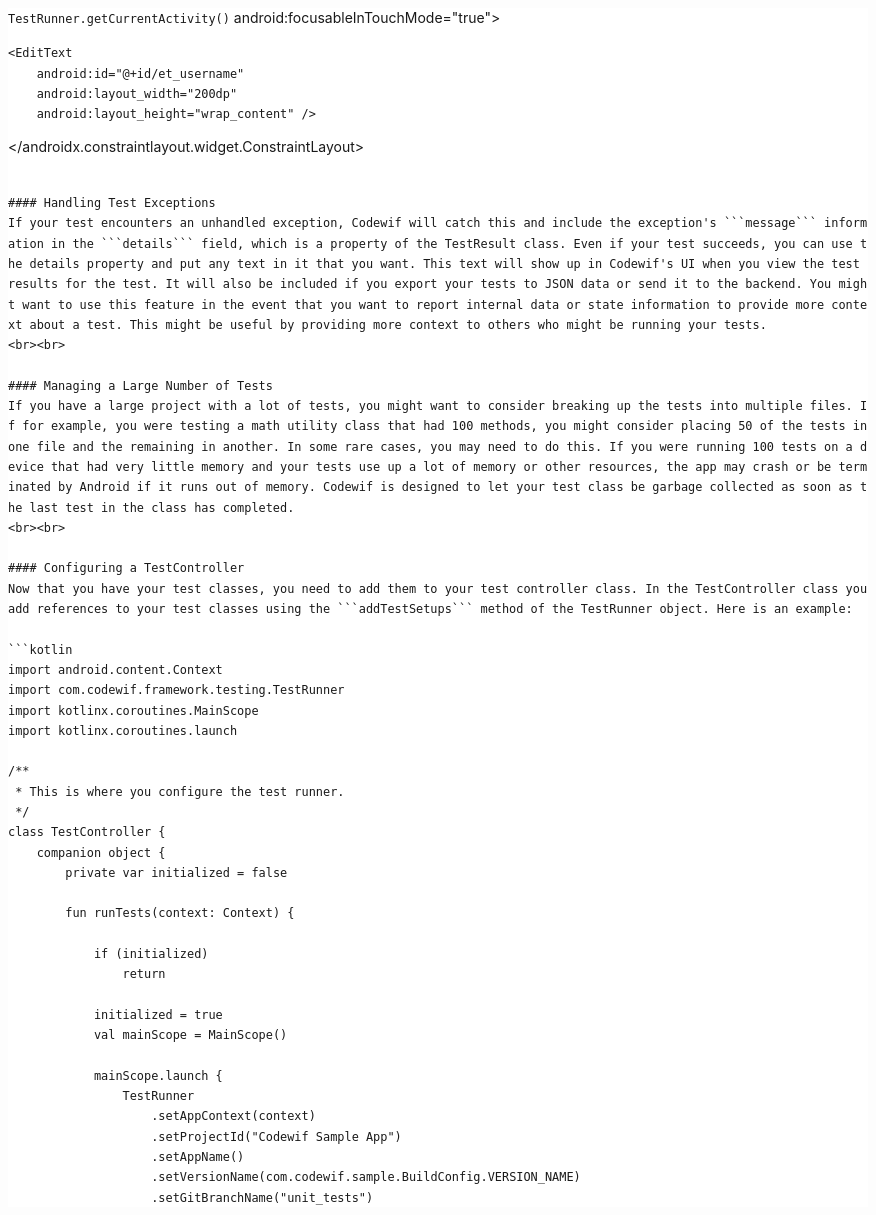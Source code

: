 ```TestRunner.getCurrentActivity()```
    android:focusableInTouchMode="true">

    <EditText
        android:id="@+id/et_username"
        android:layout_width="200dp"
        android:layout_height="wrap_content" />

</androidx.constraintlayout.widget.ConstraintLayout>
```

#### Handling Test Exceptions
If your test encounters an unhandled exception, Codewif will catch this and include the exception's ```message``` information in the ```details``` field, which is a property of the TestResult class. Even if your test succeeds, you can use the details property and put any text in it that you want. This text will show up in Codewif's UI when you view the test results for the test. It will also be included if you export your tests to JSON data or send it to the backend. You might want to use this feature in the event that you want to report internal data or state information to provide more context about a test. This might be useful by providing more context to others who might be running your tests.
<br><br>

#### Managing a Large Number of Tests
If you have a large project with a lot of tests, you might want to consider breaking up the tests into multiple files. If for example, you were testing a math utility class that had 100 methods, you might consider placing 50 of the tests in one file and the remaining in another. In some rare cases, you may need to do this. If you were running 100 tests on a device that had very little memory and your tests use up a lot of memory or other resources, the app may crash or be terminated by Android if it runs out of memory. Codewif is designed to let your test class be garbage collected as soon as the last test in the class has completed.
<br><br>

#### Configuring a TestController
Now that you have your test classes, you need to add them to your test controller class. In the TestController class you add references to your test classes using the ```addTestSetups``` method of the TestRunner object. Here is an example:

```kotlin
import android.content.Context
import com.codewif.framework.testing.TestRunner
import kotlinx.coroutines.MainScope
import kotlinx.coroutines.launch

/**
 * This is where you configure the test runner.
 */
class TestController {
    companion object {
        private var initialized = false

        fun runTests(context: Context) {

            if (initialized)
                return

            initialized = true
            val mainScope = MainScope()

            mainScope.launch {
                TestRunner
                    .setAppContext(context)
                    .setProjectId("Codewif Sample App")
                    .setAppName()
                    .setVersionName(com.codewif.sample.BuildConfig.VERSION_NAME)
                    .setGitBranchName("unit_tests")
```